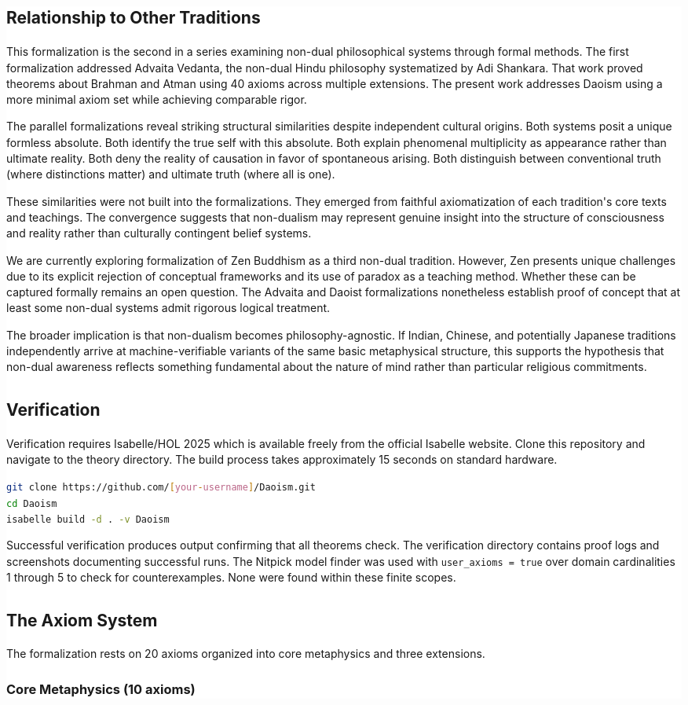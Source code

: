 ## Relationship to Other Traditions

This formalization is the second in a series examining non-dual philosophical systems through formal methods. The first formalization addressed Advaita Vedanta, the non-dual Hindu philosophy systematized by Adi Shankara. That work proved theorems about Brahman and Atman using 40 axioms across multiple extensions. The present work addresses Daoism using a more minimal axiom set while achieving comparable rigor.

The parallel formalizations reveal striking structural similarities despite independent cultural origins. Both systems posit a unique formless absolute. Both identify the true self with this absolute. Both explain phenomenal multiplicity as appearance rather than ultimate reality. Both deny the reality of causation in favor of spontaneous arising. Both distinguish between conventional truth (where distinctions matter) and ultimate truth (where all is one).

These similarities were not built into the formalizations. They emerged from faithful axiomatization of each tradition's core texts and teachings. The convergence suggests that non-dualism may represent genuine insight into the structure of consciousness and reality rather than culturally contingent belief systems.

We are currently exploring formalization of Zen Buddhism as a third non-dual tradition. However, Zen presents unique challenges due to its explicit rejection of conceptual frameworks and its use of paradox as a teaching method. Whether these can be captured formally remains an open question. The Advaita and Daoist formalizations nonetheless establish proof of concept that at least some non-dual systems admit rigorous logical treatment.

The broader implication is that non-dualism becomes philosophy-agnostic. If Indian, Chinese, and potentially Japanese traditions independently arrive at machine-verifiable variants of the same basic metaphysical structure, this supports the hypothesis that non-dual awareness reflects something fundamental about the nature of mind rather than particular religious commitments.

## Verification

Verification requires Isabelle/HOL 2025 which is available freely from the official Isabelle website. Clone this repository and navigate to the theory directory. The build process takes approximately 15 seconds on standard hardware.

```bash
git clone https://github.com/[your-username]/Daoism.git
cd Daoism
isabelle build -d . -v Daoism
```

Successful verification produces output confirming that all theorems check. The verification directory contains proof logs and screenshots documenting successful runs. The Nitpick model finder was used with `user_axioms = true` over domain cardinalities 1 through 5 to check for counterexamples. None were found within these finite scopes.

## The Axiom System

The formalization rests on 20 axioms organized into core metaphysics and three extensions.

### Core Metaphysics (10 axioms)
